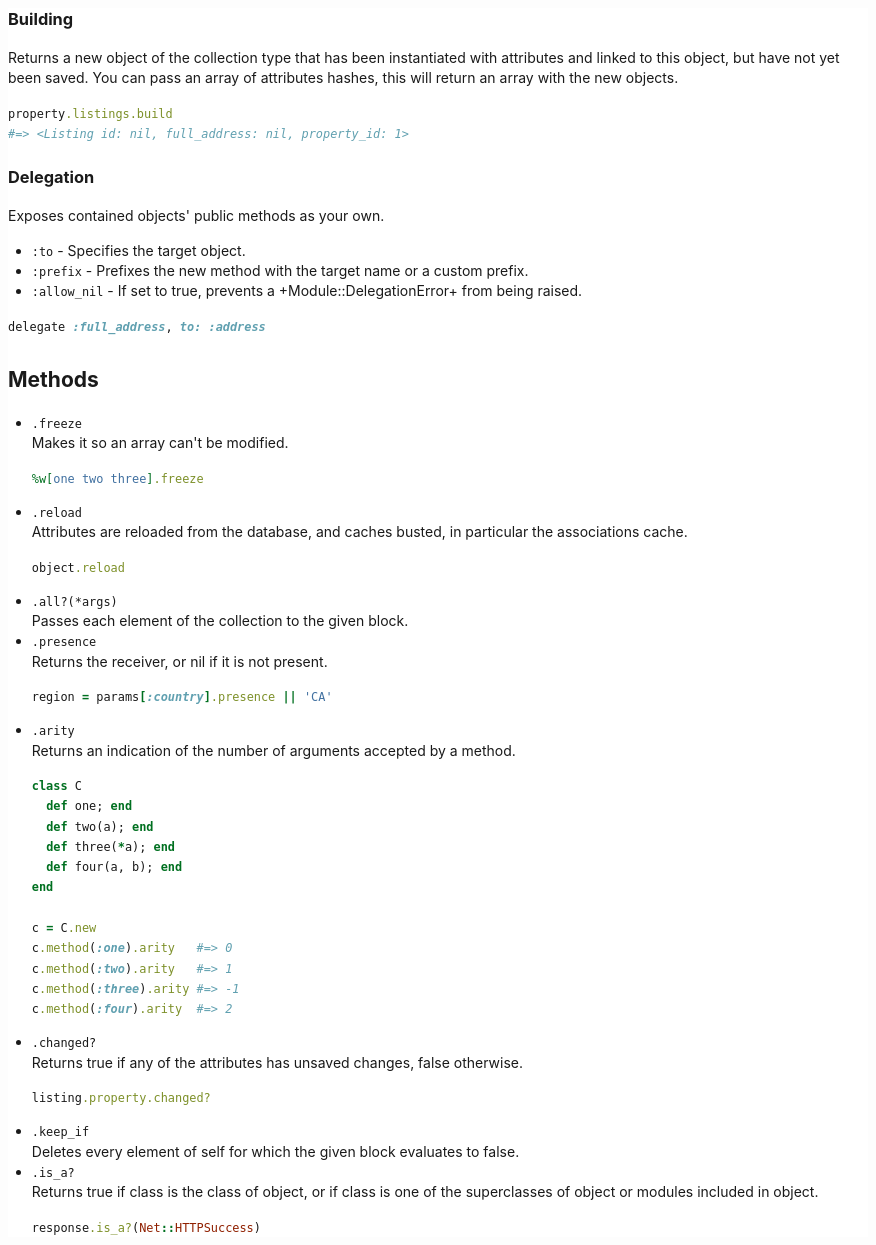 ### Building
Returns a new object of the collection type that has been instantiated with attributes and linked to this object, but have not yet been saved. You can pass an array of attributes hashes, this will return an array with the new objects.
```ruby
property.listings.build
#=> <Listing id: nil, full_address: nil, property_id: 1>
```

### Delegation
  Exposes contained objects' public methods as your own.
  * `:to` - Specifies the target object.
  * `:prefix` - Prefixes the new method with the target name or a custom prefix.
  * `:allow_nil` - If set to true, prevents a +Module::DelegationError+ from being raised.
  ```ruby
  delegate :full_address, to: :address
  ```

## Methods
* `.freeze`  
  Makes it so an array can't be modified.
  ```ruby
  %w[one two three].freeze
  ```
* `.reload`  
  Attributes are reloaded from the database, and caches busted, in particular the associations cache.
  ```ruby
  object.reload
  ```
* `.all?(*args)`  
  Passes each element of the collection to the given block.
* `.presence`  
  Returns the receiver, or nil if it is not present.  
  ```ruby
  region = params[:country].presence || 'CA'
  ```  
* `.arity`  
  Returns an indication of the number of arguments accepted by a method.
  ```ruby
  class C
    def one; end
    def two(a); end
    def three(*a); end
    def four(a, b); end
  end
  
  c = C.new
  c.method(:one).arity   #=> 0
  c.method(:two).arity   #=> 1
  c.method(:three).arity #=> -1
  c.method(:four).arity  #=> 2
  ```
* `.changed?`  
  Returns true if any of the attributes has unsaved changes, false otherwise.
  ```ruby
  listing.property.changed?
  ```
* `.keep_if`  
  Deletes every element of self for which the given block evaluates to false. 
* `.is_a?`  
  Returns true if class is the class of object, or if class is one of the superclasses of object or modules included in object.
  ```ruby
  response.is_a?(Net::HTTPSuccess)
  ```